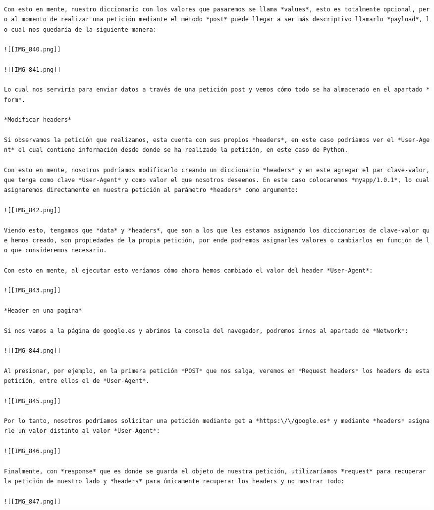 	Con esto en mente, nuestro diccionario con los valores que pasaremos se llama *values*, esto es totalmente opcional, pero al momento de realizar una petición mediante el método *post* puede llegar a ser más descriptivo llamarlo *payload*, lo cual nos quedaría de la siguiente manera:

	![[IMG_840.png]]

	![[IMG_841.png]]

	Lo cual nos serviría para enviar datos a través de una petición post y vemos cómo todo se ha almacenado en el apartado *form*.

	*Modificar headers*

	Si observamos la petición que realizamos, esta cuenta con sus propios *headers*, en este caso podríamos ver el *User-Agent* el cual contiene información desde donde se ha realizado la petición, en este caso de Python.

	Con esto en mente, nosotros podríamos modificarlo creando un diccionario *headers* y en este agregar el par clave-valor, que tenga como clave *User-Agent* y como valor el que nosotros deseemos. En este caso colocaremos *myapp/1.0.1*, lo cual asignaremos directamente en nuestra petición al parámetro *headers* como argumento:

	![[IMG_842.png]]

	Viendo esto, tengamos que *data* y *headers*, que son a los que les estamos asignando los diccionarios de clave-valor que hemos creado, son propiedades de la propia petición, por ende podremos asignarles valores o cambiarlos en función de lo que consideremos necesario.

	Con esto en mente, al ejecutar esto veríamos cómo ahora hemos cambiado el valor del header *User-Agent*:

	![[IMG_843.png]]

	*Header en una pagina*

	Si nos vamos a la página de google.es y abrimos la consola del navegador, podremos irnos al apartado de *Network*:

	![[IMG_844.png]]

	Al presionar, por ejemplo, en la primera petición *POST* que nos salga, veremos en *Request headers* los headers de esta petición, entre ellos el de *User-Agent*.

	![[IMG_845.png]]

	Por lo tanto, nosotros podríamos solicitar una petición mediante get a *https:\/\/google.es* y mediante *headers* asignarle un valor distinto al valor *User-Agent*:

	![[IMG_846.png]]

	Finalmente, con *response* que es donde se guarda el objeto de nuestra petición, utilizaríamos *request* para recuperar la petición de nuestro lado y *headers* para únicamente recuperar los headers y no mostrar todo:

	![[IMG_847.png]]
